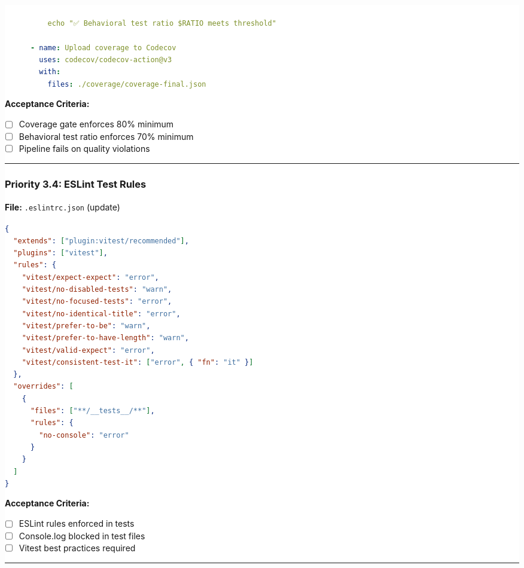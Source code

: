 ```yaml

          echo "✅ Behavioral test ratio $RATIO meets threshold"

      - name: Upload coverage to Codecov
        uses: codecov/codecov-action@v3
        with:
          files: ./coverage/coverage-final.json
```

**Acceptance Criteria:**

- [ ] Coverage gate enforces 80% minimum
- [ ] Behavioral test ratio enforces 70% minimum
- [ ] Pipeline fails on quality violations

---

### Priority 3.4: ESLint Test Rules

**File:** `.eslintrc.json` (update)

```json
{
  "extends": ["plugin:vitest/recommended"],
  "plugins": ["vitest"],
  "rules": {
    "vitest/expect-expect": "error",
    "vitest/no-disabled-tests": "warn",
    "vitest/no-focused-tests": "error",
    "vitest/no-identical-title": "error",
    "vitest/prefer-to-be": "warn",
    "vitest/prefer-to-have-length": "warn",
    "vitest/valid-expect": "error",
    "vitest/consistent-test-it": ["error", { "fn": "it" }]
  },
  "overrides": [
    {
      "files": ["**/__tests__/**"],
      "rules": {
        "no-console": "error"
      }
    }
  ]
}
```

**Acceptance Criteria:**

- [ ] ESLint rules enforced in tests
- [ ] Console.log blocked in test files
- [ ] Vitest best practices required

---

